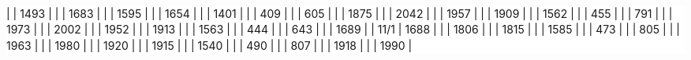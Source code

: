 |  | 1493 |
|  | 1683 |
|  | 1595 |
|  | 1654 |
|  | 1401 |
|  | 409 |
|  | 605 |
|  | 1875 |
|  | 2042 |
|  | 1957 |
|  | 1909 |
|  | 1562 |
|  | 455 |
|  | 791 |
|  | 1973 |
|  | 2002 |
|  | 1952 |
|  | 1913 |
|  | 1563 |
|  | 444 |
|  | 643 |
|  | 1689 |
| 11/1 | 1688 |
|  | 1806 |
|  | 1815 |
|  | 1585 |
|  | 473 |
|  | 805 |
|  | 1963 |
|  | 1980 |
|  | 1920 |
|  | 1915 |
|  | 1540 |
|  | 490 |
|  | 807 |
|  | 1918 |
|  | 1990 |